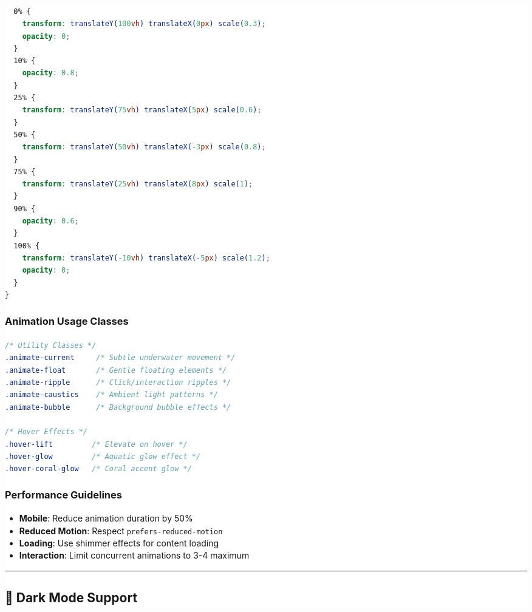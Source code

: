 ```css
  0% {
    transform: translateY(100vh) translateX(0px) scale(0.3);
    opacity: 0;
  }
  10% {
    opacity: 0.8;
  }
  25% {
    transform: translateY(75vh) translateX(5px) scale(0.6);
  }
  50% {
    transform: translateY(50vh) translateX(-3px) scale(0.8);
  }
  75% {
    transform: translateY(25vh) translateX(8px) scale(1);
  }
  90% {
    opacity: 0.6;
  }
  100% {
    transform: translateY(-10vh) translateX(-5px) scale(1.2);
    opacity: 0;
  }
}
```

### Animation Usage Classes

```css
/* Utility Classes */
.animate-current     /* Subtle underwater movement */
.animate-float       /* Gentle floating elements */
.animate-ripple      /* Click/interaction ripples */
.animate-caustics    /* Ambient light patterns */
.animate-bubble      /* Background bubble effects */

/* Hover Effects */
.hover-lift         /* Elevate on hover */
.hover-glow         /* Aquatic glow effect */
.hover-coral-glow   /* Coral accent glow */
```

### Performance Guidelines

- **Mobile**: Reduce animation duration by 50%
- **Reduced Motion**: Respect `prefers-reduced-motion`
- **Loading**: Use shimmer effects for content loading
- **Interaction**: Limit concurrent animations to 3-4 maximum

---

## 🌙 Dark Mode Support
